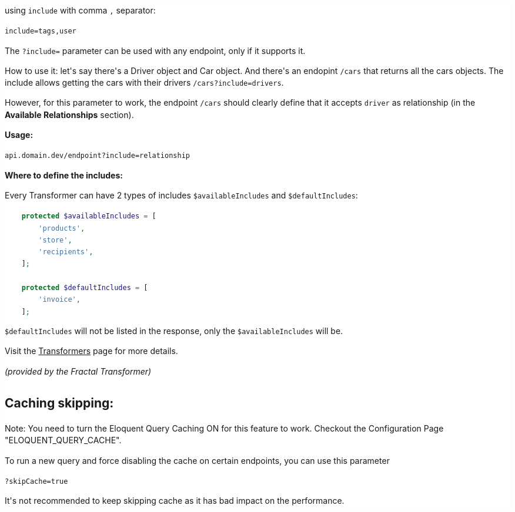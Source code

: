 using `include` with comma `,` separator:

```
include=tags,user
```

The `?include=` parameter can be used with any endpoint, only if it supports it. 

How to use it: let's say there's a Driver object and Car object. And there's an endopint `/cars` that returns all the cars objects. 
The include allows getting the cars with their drivers `/cars?include=drivers`. 

However, for this parameter to work, the endpoint `/cars` should clearly define that it
accepts `driver` as relationship (in the **Available Relationships** section).

**Usage:**

```
api.domain.dev/endpoint?include=relationship
```

**Where to define the includes:**

Every Transformer can have 2 types of includes `$availableIncludes` and `$defaultIncludes`:

```php
    protected $availableIncludes = [
        'products',
        'store',
        'recipients',
    ];

    protected $defaultIncludes = [
        'invoice',
    ];
```

`$defaultIncludes` will not be listed in the response, only the `$availableIncludes` will be.

Visit the [Transformers](http://apiato.io/D.components/transformers/) page for more details.

*(provided by the Fractal Transformer)*






## Caching skipping:

Note: You need to turn the Eloquent Query Caching ON for this feature to work. Checkout the Configuration Page "ELOQUENT_QUERY_CACHE".

To run a new query and force disabling the cache on certain endpoints, you can use this parameter

```
?skipCache=true
```

It's not recommended to keep skipping cache as it has bad impact on the performance.

